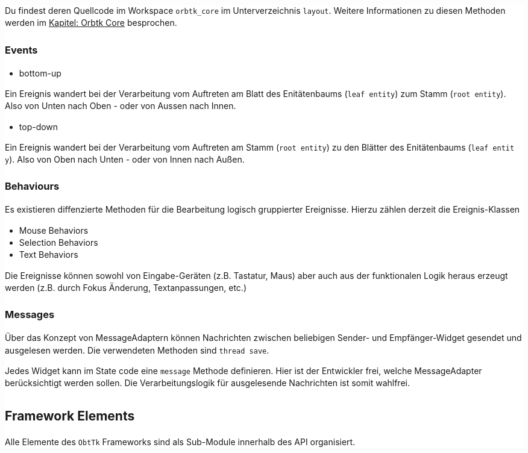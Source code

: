Du findest deren Quellcode im Workspace `orbtk_core` im Unterverzeichnis `layout`.
Weitere Informationen zu diesen Methoden werden im
[Kapitel: Orbtk Core][layout] besprochen.

[layout]: https://redox-os.github.io/en/orbtk-book/ch02-02-workspace-orbtk-core.html#layout


### Events

* bottom-up

Ein Ereignis wandert bei der Verarbeitung vom Auftreten am Blatt des
Enitätenbaums (`leaf entity`) zum Stamm (`root entity`). Also von
Unten nach Oben - oder von Aussen nach Innen.

* top-down

Ein Ereignis wandert bei der Verarbeitung vom Auftreten am Stamm
(`root entity`) zu den Blätter des Enitätenbaums (`leaf entity`). Also
von Oben nach Unten - oder von Innen nach Außen.

### Behaviours

Es existieren diffenzierte Methoden für die Bearbeitung logisch gruppierter Ereignisse.
Hierzu zählen derzeit die Ereignis-Klassen

* Mouse Behaviors
* Selection Behaviors
* Text Behaviors

Die Ereignisse können sowohl von Eingabe-Geräten (z.B. Tastatur, Maus)
aber auch aus der funktionalen Logik heraus erzeugt werden (z.B. durch Fokus
Änderung, Textanpassungen, etc.)

### Messages

Über das Konzept von MessageAdaptern können Nachrichten zwischen beliebigen
Sender- und Empfänger-Widget gesendet und ausgelesen werden. Die
verwendeten Methoden sind `thread save`.

Jedes Widget kann im State code eine `message` Methode
definieren. Hier ist der Entwickler frei, welche MessageAdapter
berücksichtigt werden sollen. Die Verarbeitungslogik für ausgelesende
Nachrichten ist somit wahlfrei.

## Framework Elements

Alle Elemente des `ObtTk` Frameworks sind als Sub-Module innerhalb des API organisiert.


[dces]: https://docs.rs/dces
[functional_reative]: https://en.wikipedia.org/wiki/Functional_reactive_programming
[font_icon_block]: https://redox-os.github.io/orbtk-book/de/ch03-07-widget-font-icon-block.html
[orbtk_widgets]: https://github.com/redox-os/orbtk/tree/develop/orbtk_widgets